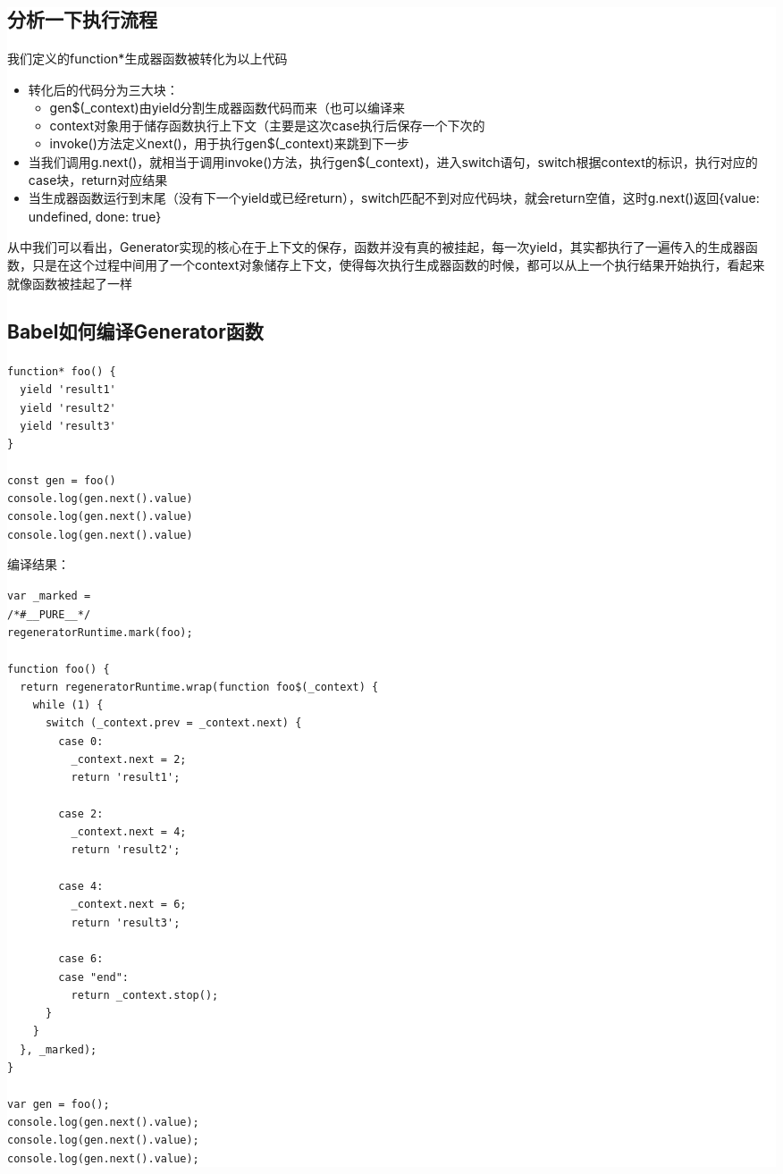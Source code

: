 ## 分析一下执行流程

我们定义的function*生成器函数被转化为以上代码
- 转化后的代码分为三大块：
  - gen$(_context)由yield分割生成器函数代码而来（也可以编译来
  - context对象用于储存函数执行上下文（主要是这次case执行后保存一个下次的
  - invoke()方法定义next()，用于执行gen$(_context)来跳到下一步
- 当我们调用g.next()，就相当于调用invoke()方法，执行gen$(_context)，进入switch语句，switch根据context的标识，执行对应的case块，return对应结果
- 当生成器函数运行到末尾（没有下一个yield或已经return），switch匹配不到对应代码块，就会return空值，这时g.next()返回{value: undefined, done: true}

从中我们可以看出，Generator实现的核心在于上下文的保存，函数并没有真的被挂起，每一次yield，其实都执行了一遍传入的生成器函数，只是在这个过程中间用了一个context对象储存上下文，使得每次执行生成器函数的时候，都可以从上一个执行结果开始执行，看起来就像函数被挂起了一样

## Babel如何编译Generator函数

```
function* foo() {
  yield 'result1'
  yield 'result2'
  yield 'result3'
}
  
const gen = foo()
console.log(gen.next().value)
console.log(gen.next().value)
console.log(gen.next().value)
```
编译结果：
```
var _marked =
/*#__PURE__*/
regeneratorRuntime.mark(foo);

function foo() {
  return regeneratorRuntime.wrap(function foo$(_context) {
    while (1) {
      switch (_context.prev = _context.next) {
        case 0:
          _context.next = 2;
          return 'result1';

        case 2:
          _context.next = 4;
          return 'result2';

        case 4:
          _context.next = 6;
          return 'result3';

        case 6:
        case "end":
          return _context.stop();
      }
    }
  }, _marked);
}

var gen = foo();
console.log(gen.next().value);
console.log(gen.next().value);
console.log(gen.next().value);
```